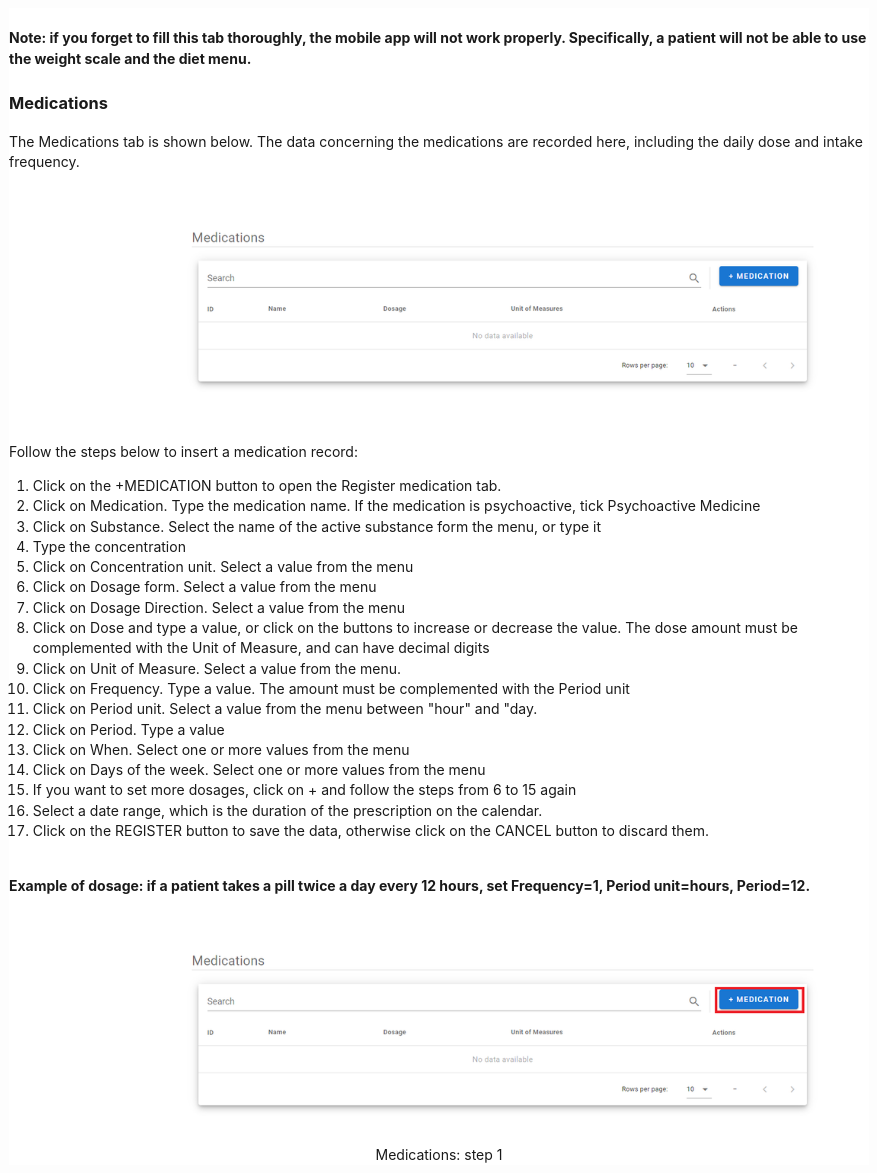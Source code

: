<br>**Note: if you forget to fill this tab thoroughly, the mobile app will not work properly. Specifically, a patient will not be able to use the weight scale and the diet menu.**

### Medications

The Medications tab is shown below. The data concerning the medications are recorded here, including the daily dose and intake frequency. 


<br><figure id="Pic 15" >
<img src="Baseline Assessment Images/Pic 15.png" alt="Patient" width="800px" style="align:center">
<figcaption style="text-align:center"></figcaption>
</figure>

<br>Follow the steps below to insert a medication record:  


1. Click on the +MEDICATION button to open the Register medication tab.
2. Click on Medication. Type the medication name. If the medication is psychoactive, tick Psychoactive Medicine 
3. Click on Substance. Select the name of the active substance form the menu, or type it
4. Type the concentration
5. Click on Concentration unit. Select a value from the menu
6. Click on Dosage form. Select a value from the menu 
7. Click on Dosage Direction. Select a value from the menu
8. Click on Dose and type a value, or click on the buttons to increase or decrease the value. The dose amount must be complemented with the Unit of Measure, and can have decimal digits 
9. Click on Unit of Measure.  Select a value from the menu.  
10. Click on Frequency. Type a value. The amount must be complemented with the Period unit 
11. Click on Period unit.  Select a value from the menu between "hour" and "day.
12. Click on Period. Type a value
13. Click on When. Select one or more values from the menu
14. Click on Days of the week. Select one or more values from the menu
15. If you want to set more dosages, click on + and follow the steps from 6 to 15 again
16. Select a date range, which is the duration of the prescription on the calendar. 
17. Click on the REGISTER button to save the data, otherwise click on the CANCEL button to discard them.
 
<br>**Example of dosage: if a patient takes a pill twice a day every 12 hours, set Frequency=1, Period unit=hours, Period=12.**
   
<br><figure id="Pic 16" >
<img src="Baseline Assessment Images/Pic 16.png" alt="Patient" width="800px" style="align:center">
<figcaption style="text-align:center">Medications: step 1</figcaption>
</figure>
